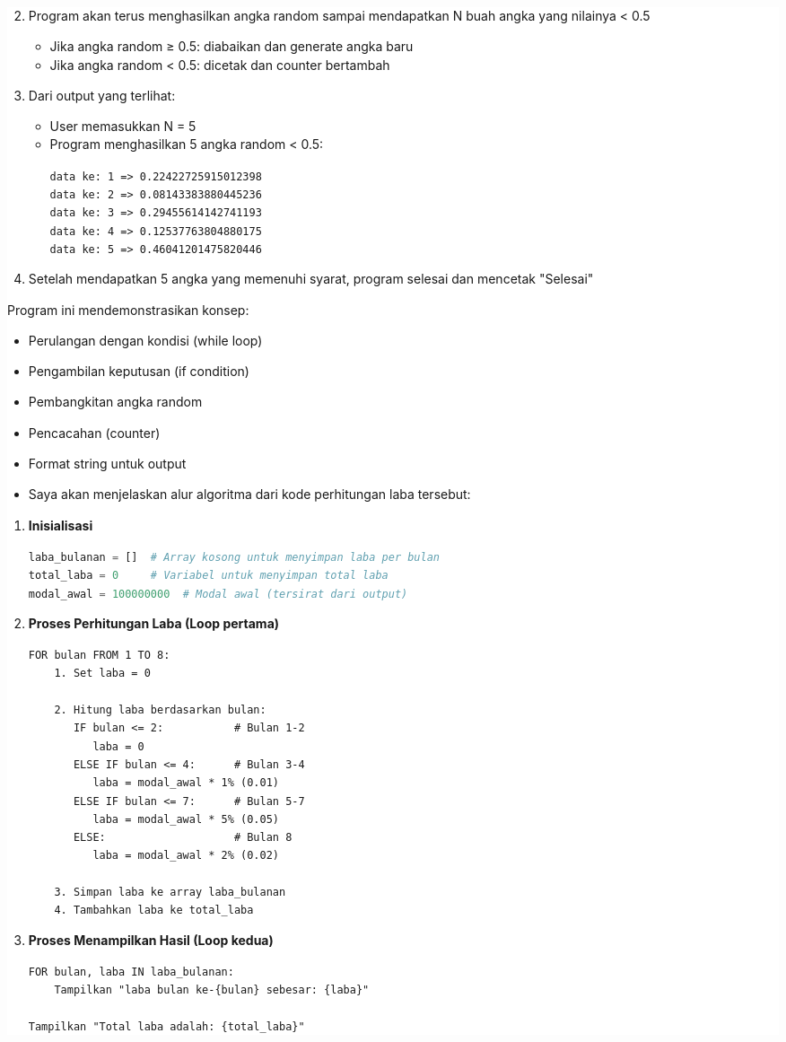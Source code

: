 2. Program akan terus menghasilkan angka random sampai mendapatkan N buah angka yang nilainya < 0.5
   - Jika angka random ≥ 0.5: diabaikan dan generate angka baru
   - Jika angka random < 0.5: dicetak dan counter bertambah

3. Dari output yang terlihat:
   - User memasukkan N = 5
   - Program menghasilkan 5 angka random < 0.5:
     ```
     data ke: 1 => 0.22422725915012398
     data ke: 2 => 0.08143383880445236
     data ke: 3 => 0.29455614142741193
     data ke: 4 => 0.12537763804880175
     data ke: 5 => 0.46041201475820446
     ```

4. Setelah mendapatkan 5 angka yang memenuhi syarat, program selesai dan mencetak "Selesai"

Program ini mendemonstrasikan konsep:
- Perulangan dengan kondisi (while loop)
- Pengambilan keputusan (if condition)
- Pembangkitan angka random
- Pencacahan (counter)
- Format string untuk output

- Saya akan menjelaskan alur algoritma dari kode perhitungan laba tersebut:

1. **Inisialisasi**
   ```python
   laba_bulanan = []  # Array kosong untuk menyimpan laba per bulan
   total_laba = 0     # Variabel untuk menyimpan total laba
   modal_awal = 100000000  # Modal awal (tersirat dari output)
   ```

2. **Proses Perhitungan Laba (Loop pertama)**
   ```
   FOR bulan FROM 1 TO 8:
       1. Set laba = 0
       
       2. Hitung laba berdasarkan bulan:
          IF bulan <= 2:           # Bulan 1-2
             laba = 0
          ELSE IF bulan <= 4:      # Bulan 3-4
             laba = modal_awal * 1% (0.01)
          ELSE IF bulan <= 7:      # Bulan 5-7
             laba = modal_awal * 5% (0.05)
          ELSE:                    # Bulan 8
             laba = modal_awal * 2% (0.02)
       
       3. Simpan laba ke array laba_bulanan
       4. Tambahkan laba ke total_laba
   ```

3. **Proses Menampilkan Hasil (Loop kedua)**
   ```
   FOR bulan, laba IN laba_bulanan:
       Tampilkan "laba bulan ke-{bulan} sebesar: {laba}"
   
   Tampilkan "Total laba adalah: {total_laba}"
   ```
